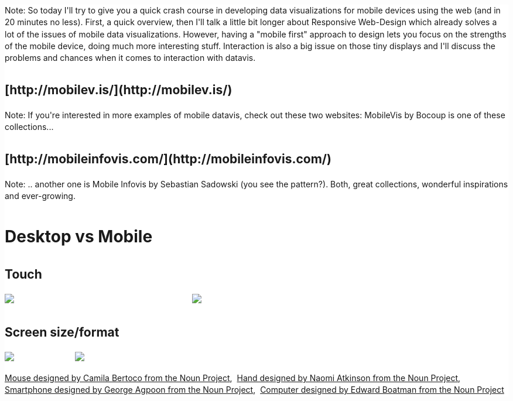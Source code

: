 Note:
So today I'll try to give you a quick crash course in developing data visualizations for mobile devices using the web (and in 20 minutes no less). First, a quick overview, then I'll talk a little bit longer about Responsive Web-Design which already solves a lot of the issues of mobile data visualizations. However, having a "mobile first" approach to design lets you focus on the strengths of the mobile device, doing much more interesting stuff. Interaction is also a big issue on those tiny displays and I'll discuss the problems and chances when it comes to interaction with datavis.



<section data-background="assets/mobilevis.png">
<h2 class="bottom">[http://mobilev.is/](http://mobilev.is/)</h2>

Note:
If you're interested in more examples of mobile datavis, check out these two websites: MobileVis by Bocoup is one of these collections...
</section>



<section data-background="assets/mobileinfovis.png">
<h2 class="bottom">[http://mobileinfovis.com/](http://mobileinfovis.com/)</h2>

Note:
.. another one is Mobile Infovis by Sebastian Sadowski (you see the pattern?). Both, great collections, wonderful inspirations and ever-growing.
</section>



# Desktop vs Mobile
<div class="fragment">
<h2>Touch</h2>
<img class="minimal" style="height: 300px; margin-right: 300px;" src="assets/mouse.svg"></img>
<img class="minimal" style="height: 300px;" src="assets/hand.svg"></img>
</div>

<div class="fragment">
<h2>Screen size/format</h2>
<img class="minimal" style="height: 300px; margin-right: 100px;" src="assets/screen.svg"></img>
<img class="minimal" style="height: 300px;" src="assets/phone.svg"></img>
</div>

<div class="fragment">
<p class="attribution">
<a href="http://thenounproject.com/term/mouse/890/">Mouse designed by Camila Bertoco from the Noun Project</a>,&nbsp;
<a href="http://thenounproject.com/term/hand/5591/">Hand designed by Naomi Atkinson from the Noun Project</a>,&nbsp;
<a href="http://thenounproject.com/term/smartphone/1023/">Smartphone designed by George Agpoon from the Noun Project</a>,&nbsp;
<a href="http://thenounproject.com/term/computer/2721/">Computer designed by Edward Boatman from the Noun Project</a>
</p>
</div>

